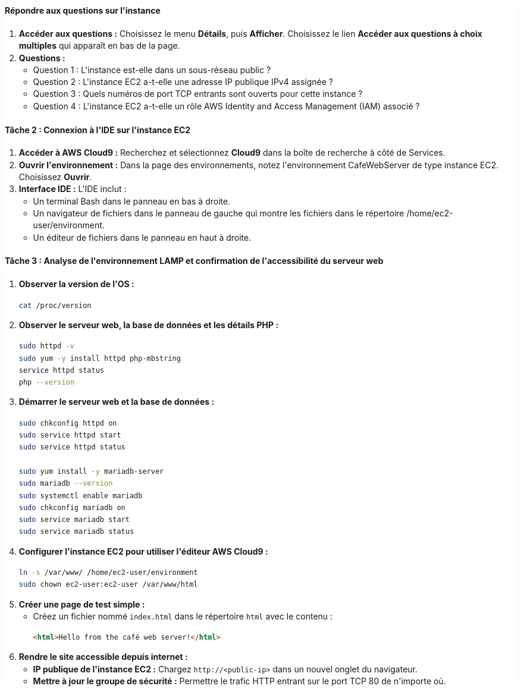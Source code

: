 #### Répondre aux questions sur l'instance

1. **Accéder aux questions :** Choisissez le menu **Détails**, puis **Afficher**. Choisissez le lien **Accéder aux questions à choix multiples** qui apparaît en bas de la page.
2. **Questions :**
    - Question 1 : L'instance est-elle dans un sous-réseau public ?
    - Question 2 : L'instance EC2 a-t-elle une adresse IP publique IPv4 assignée ?
    - Question 3 : Quels numéros de port TCP entrants sont ouverts pour cette instance ?
    - Question 4 : L'instance EC2 a-t-elle un rôle AWS Identity and Access Management (IAM) associé ?

#### Tâche 2 : Connexion à l'IDE sur l'instance EC2

1. **Accéder à AWS Cloud9 :** Recherchez et sélectionnez **Cloud9** dans la boîte de recherche à côté de Services.
2. **Ouvrir l'environnement :** Dans la page des environnements, notez l'environnement CafeWebServer de type instance EC2. Choisissez **Ouvrir**.
3. **Interface IDE :** L'IDE inclut :
    - Un terminal Bash dans le panneau en bas à droite.
    - Un navigateur de fichiers dans le panneau de gauche qui montre les fichiers dans le répertoire /home/ec2-user/environment.
    - Un éditeur de fichiers dans le panneau en haut à droite.

#### Tâche 3 : Analyse de l'environnement LAMP et confirmation de l'accessibilité du serveur web

1. **Observer la version de l'OS :**
    ```bash
    cat /proc/version
    ```
2. **Observer le serveur web, la base de données et les détails PHP :**
    ```bash
    sudo httpd -v
    sudo yum -y install httpd php-mbstring
    service httpd status
    php --version
    ```
3. **Démarrer le serveur web et la base de données :**
    ```bash
    sudo chkconfig httpd on
    sudo service httpd start
    sudo service httpd status

    sudo yum install -y mariadb-server
    sudo mariadb --version
    sudo systemctl enable mariadb
    sudo chkconfig mariadb on
    sudo service mariadb start
    sudo service mariadb status
    ```
4. **Configurer l'instance EC2 pour utiliser l'éditeur AWS Cloud9 :**
    ```bash
    ln -s /var/www/ /home/ec2-user/environment
    sudo chown ec2-user:ec2-user /var/www/html
    ```
5. **Créer une page de test simple :**
    - Créez un fichier nommé `index.html` dans le répertoire `html` avec le contenu :
      ```html
      <html>Hello from the café web server!</html>
      ```
6. **Rendre le site accessible depuis internet :**
    - **IP publique de l'instance EC2 :** Chargez `http://<public-ip>` dans un nouvel onglet du navigateur.
    - **Mettre à jour le groupe de sécurité :** Permettre le trafic HTTP entrant sur le port TCP 80 de n'importe où.
